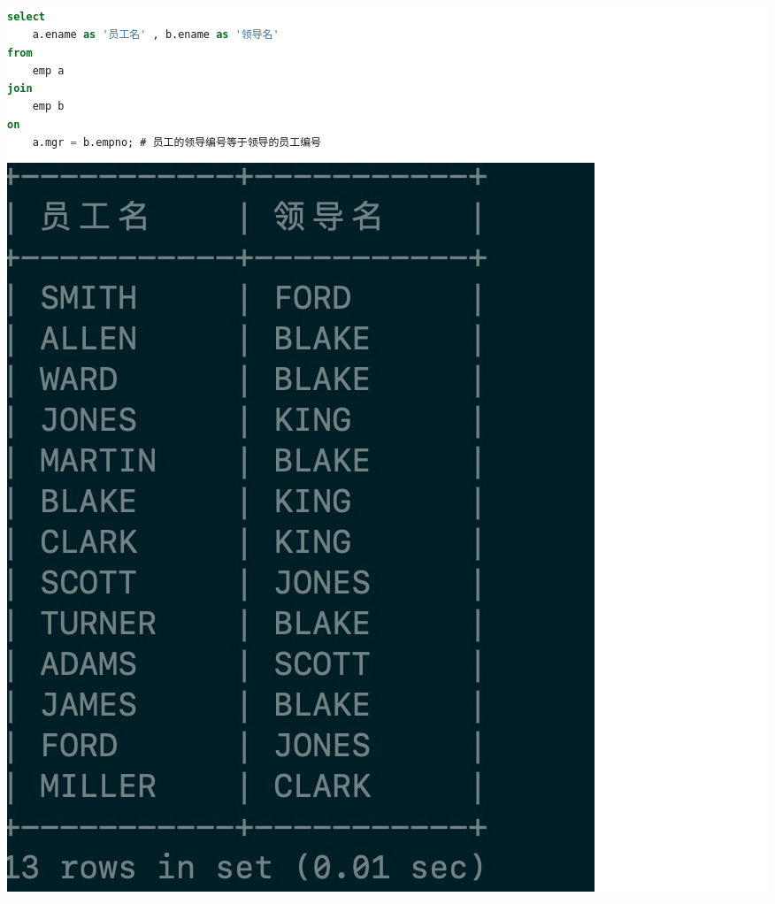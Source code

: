 ```sql
select 
    a.ename as '员工名' , b.ename as '领导名'
from 
    emp a
join 
    emp b
on 
    a.mgr = b.empno; # 员工的领导编号等于领导的员工编号
```

![](pic/Xnip2022-02-27_00-52-40.jpg)
